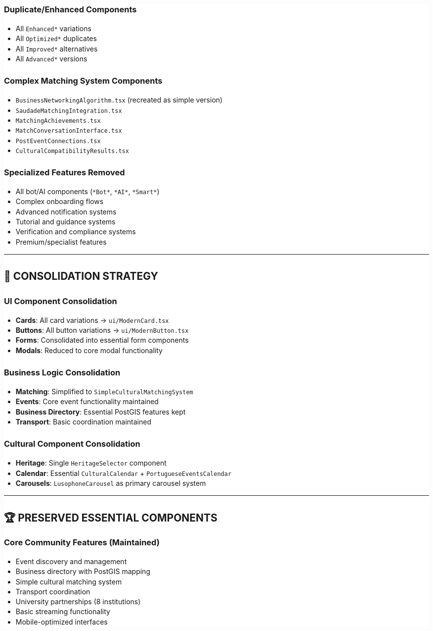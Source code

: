 ### **Duplicate/Enhanced Components**
- All `Enhanced*` variations
- All `Optimized*` duplicates
- All `Improved*` alternatives
- All `Advanced*` versions

### **Complex Matching System Components**
- `BusinessNetworkingAlgorithm.tsx` (recreated as simple version)
- `SaudadeMatchingIntegration.tsx`
- `MatchingAchievements.tsx`
- `MatchConversationInterface.tsx`
- `PostEventConnections.tsx`
- `CulturalCompatibilityResults.tsx`

### **Specialized Features Removed**
- All bot/AI components (`*Bot*`, `*AI*`, `*Smart*`)
- Complex onboarding flows
- Advanced notification systems
- Tutorial and guidance systems
- Verification and compliance systems
- Premium/specialist features

---

## 🔧 **CONSOLIDATION STRATEGY**

### **UI Component Consolidation**
- **Cards**: All card variations → `ui/ModernCard.tsx`
- **Buttons**: All button variations → `ui/ModernButton.tsx`
- **Forms**: Consolidated into essential form components
- **Modals**: Reduced to core modal functionality

### **Business Logic Consolidation**
- **Matching**: Simplified to `SimpleCulturalMatchingSystem`
- **Events**: Core event functionality maintained
- **Business Directory**: Essential PostGIS features kept
- **Transport**: Basic coordination maintained

### **Cultural Component Consolidation**
- **Heritage**: Single `HeritageSelector` component
- **Calendar**: Essential `CulturalCalendar` + `PortugueseEventsCalendar`
- **Carousels**: `LusophoneCarousel` as primary carousel system

---

## 🏆 **PRESERVED ESSENTIAL COMPONENTS**

### **Core Community Features (Maintained)**
- Event discovery and management
- Business directory with PostGIS mapping
- Simple cultural matching system
- Transport coordination
- University partnerships (8 institutions)
- Basic streaming functionality
- Mobile-optimized interfaces
